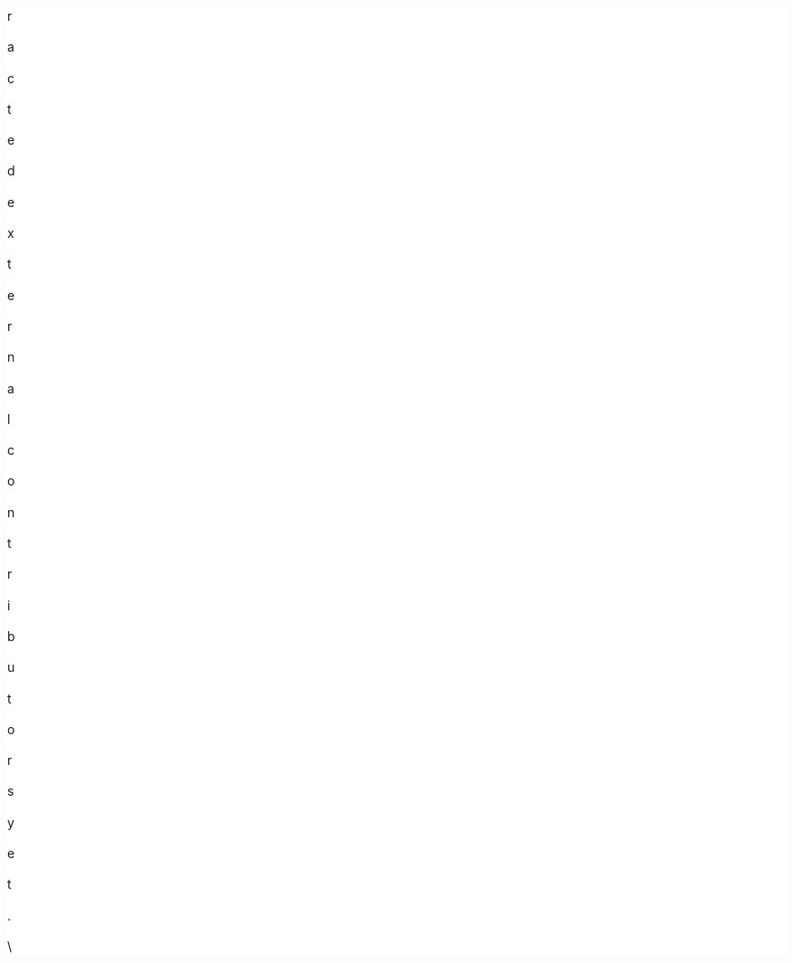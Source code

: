 r

a

c

t

e

d

 

e

x

t

e

r

n

a

l

 

c

o

n

t

r

i

b

u

t

o

r

s

 

y

e

t

.

\
